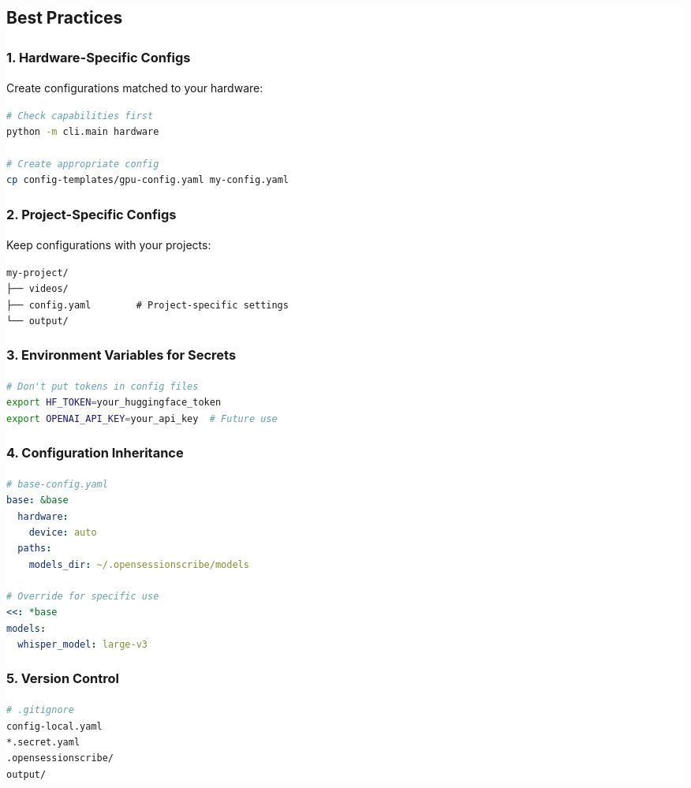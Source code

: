 ## Best Practices

### 1. Hardware-Specific Configs

Create configurations matched to your hardware:

```bash
# Check capabilities first
python -m cli.main hardware

# Create appropriate config
cp config-templates/gpu-config.yaml my-config.yaml
```

### 2. Project-Specific Configs

Keep configurations with your projects:

```
my-project/
├── videos/
├── config.yaml        # Project-specific settings
└── output/
```

### 3. Environment Variables for Secrets

```bash
# Don't put tokens in config files
export HF_TOKEN=your_huggingface_token
export OPENAI_API_KEY=your_api_key  # Future use
```

### 4. Configuration Inheritance

```yaml
# base-config.yaml
base: &base
  hardware:
    device: auto
  paths:
    models_dir: ~/.opensessionscribe/models

# Override for specific use
<<: *base
models:
  whisper_model: large-v3
```

### 5. Version Control

```bash
# .gitignore
config-local.yaml
*.secret.yaml
.opensessionscribe/
output/
```
